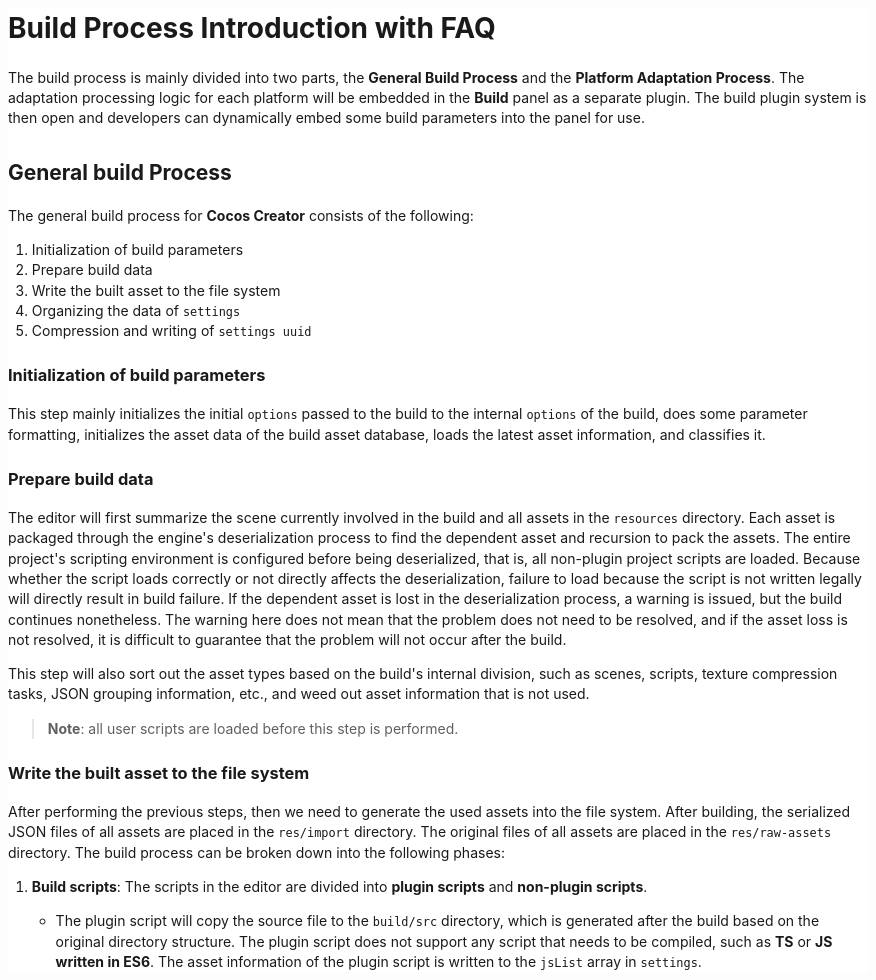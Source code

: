 # Build Process Introduction with FAQ

The build process is mainly divided into two parts, the **General Build Process** and the **Platform Adaptation Process**. The adaptation processing logic for each platform will be embedded in the **Build** panel as a separate plugin. The build plugin system is then open and developers can dynamically embed some build parameters into the panel for use.

## General build Process

The general build process for **Cocos Creator** consists of the following:

1. Initialization of build parameters
2. Prepare build data
3. Write the built asset to the file system
4. Organizing the data of `settings`
5. Compression and writing of `settings uuid`

### Initialization of build parameters

This step mainly initializes the initial `options` passed to the build to the internal `options` of the build, does some parameter formatting, initializes the asset data of the build asset database, loads the latest asset information, and classifies it.

### Prepare build data

The editor will first summarize the scene currently involved in the build and all assets in the `resources` directory. Each asset is packaged through the engine's deserialization process to find the dependent asset and recursion to pack the assets. The entire project's scripting environment is configured before being deserialized, that is, all non-plugin project scripts are loaded. Because whether the script loads correctly or not directly affects the deserialization, failure to load because the script is not written legally will directly result in build failure. If the dependent asset is lost in the deserialization process, a warning is issued, but the build continues nonetheless. The warning here does not mean that the problem does not need to be resolved, and if the asset loss is not resolved, it is difficult to guarantee that the problem will not occur after the build.

This step will also sort out the asset types based on the build's internal division, such as scenes, scripts, texture compression tasks, JSON grouping information, etc., and weed out asset information that is not used.

> **Note**: all user scripts are loaded before this step is performed.

### Write the built asset to the file system

After performing the previous steps, then we need to generate the used assets into the file system. After building, the serialized JSON files of all assets are placed in the `res/import` directory. The original files of all assets are placed in the `res/raw-assets` directory. The build process can be broken down into the following phases:

1. **Build scripts**: The scripts in the editor are divided into **plugin scripts** and **non-plugin scripts**.

    - The plugin script will copy the source file to the `build/src` directory, which is generated after the build based on the original directory structure. The plugin script does not support any script that needs to be compiled, such as **TS** or **JS written in ES6**. The asset information of the plugin script is written to the `jsList` array in `settings`.
